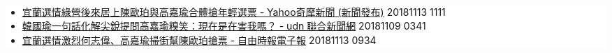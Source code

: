 - [宜蘭選情綠營後來居上陳歐珀與高嘉瑜合體搶年輕選票 - Yahoo奇摩新聞 (新聞發布)](https://tw.news.yahoo.com/%E5%AE%9C%E8%98%AD%E9%81%B8%E6%83%85%E7%B6%A0%E7%87%9F%E5%BE%8C%E4%BE%86%E5%B1%85%E4%B8%8A-%E9%99%B3%E6%AD%90%E7%8F%80%E8%88%87%E9%AB%98%E5%98%89%E7%91%9C%E5%90%88%E9%AB%94%E6%90%B6%E5%B9%B4%E8%BC%95%E9%81%B8%E7%A5%A8-111127393.html "宜蘭選情綠營後來居上陳歐珀與高嘉瑜合體搶年輕選票 - Yahoo奇摩新聞 (新聞發布)") 20181113 1111
- [韓國瑜一句話化解尖銳提問高嘉瑜糗笑：現在是在害我嗎？ - udn 聯合新聞網](https://udn.com/news/story/12599/3470374 "韓國瑜一句話化解尖銳提問高嘉瑜糗笑：現在是在害我嗎？ - udn 聯合新聞網") 20181109 0341
- [宜蘭選情激烈何志偉、高嘉瑜掃街幫陳歐珀搶票 - 自由時報電子報](http://news.ltn.com.tw/news/politics/breakingnews/2611382 "宜蘭選情激烈何志偉、高嘉瑜掃街幫陳歐珀搶票 - 自由時報電子報") 20181113 0934


